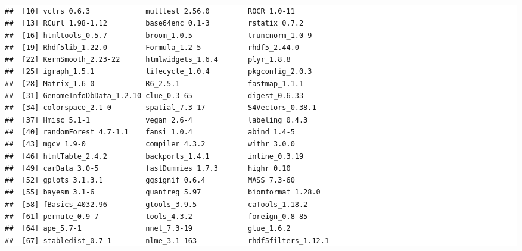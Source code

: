     ##  [10] vctrs_0.6.3             multtest_2.56.0         ROCR_1.0-11            
    ##  [13] RCurl_1.98-1.12         base64enc_0.1-3         rstatix_0.7.2          
    ##  [16] htmltools_0.5.7         broom_1.0.5             truncnorm_1.0-9        
    ##  [19] Rhdf5lib_1.22.0         Formula_1.2-5           rhdf5_2.44.0           
    ##  [22] KernSmooth_2.23-22      htmlwidgets_1.6.4       plyr_1.8.8             
    ##  [25] igraph_1.5.1            lifecycle_1.0.4         pkgconfig_2.0.3        
    ##  [28] Matrix_1.6-0            R6_2.5.1                fastmap_1.1.1          
    ##  [31] GenomeInfoDbData_1.2.10 clue_0.3-65             digest_0.6.33          
    ##  [34] colorspace_2.1-0        spatial_7.3-17          S4Vectors_0.38.1       
    ##  [37] Hmisc_5.1-1             vegan_2.6-4             labeling_0.4.3         
    ##  [40] randomForest_4.7-1.1    fansi_1.0.4             abind_1.4-5            
    ##  [43] mgcv_1.9-0              compiler_4.3.2          withr_3.0.0            
    ##  [46] htmlTable_2.4.2         backports_1.4.1         inline_0.3.19          
    ##  [49] carData_3.0-5           fastDummies_1.7.3       highr_0.10             
    ##  [52] gplots_3.1.3.1          ggsignif_0.6.4          MASS_7.3-60            
    ##  [55] bayesm_3.1-6            quantreg_5.97           biomformat_1.28.0      
    ##  [58] fBasics_4032.96         gtools_3.9.5            caTools_1.18.2         
    ##  [61] permute_0.9-7           tools_4.3.2             foreign_0.8-85         
    ##  [64] ape_5.7-1               nnet_7.3-19             glue_1.6.2             
    ##  [67] stabledist_0.7-1        nlme_3.1-163            rhdf5filters_1.12.1    
